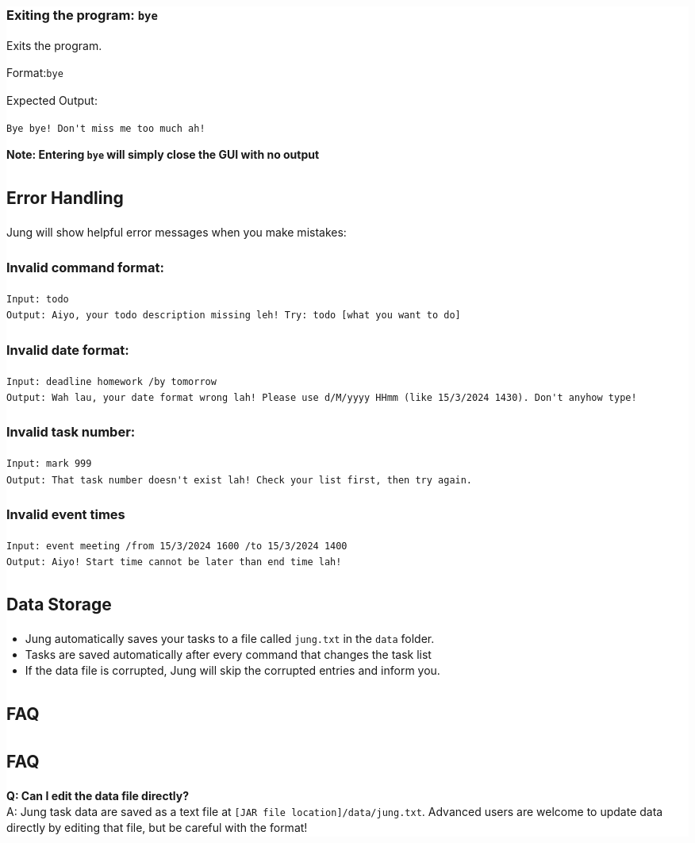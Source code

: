 ### Exiting the program: `bye`
Exits the program.

Format:`bye`

Expected Output:
```aiignore
Bye bye! Don't miss me too much ah!
```
**Note: Entering `bye` will simply close the GUI with no output**

## Error Handling
Jung will show helpful error messages when you make mistakes:

### Invalid command format: 
```aiignore
Input: todo
Output: Aiyo, your todo description missing leh! Try: todo [what you want to do]
```

### Invalid date format:
```aiignore
Input: deadline homework /by tomorrow
Output: Wah lau, your date format wrong lah! Please use d/M/yyyy HHmm (like 15/3/2024 1430). Don't anyhow type!
```

### Invalid task number: 
```aiignore
Input: mark 999
Output: That task number doesn't exist lah! Check your list first, then try again.
```

### Invalid event times
```aiignore
Input: event meeting /from 15/3/2024 1600 /to 15/3/2024 1400
Output: Aiyo! Start time cannot be later than end time lah!
```

## Data Storage
+ Jung automatically saves your tasks to a file called `jung.txt` in the `data` folder.
+ Tasks are saved automatically after every command that changes the task list
+ If the data file is corrupted, Jung will skip the corrupted entries and inform you.

## FAQ
## FAQ

**Q: Can I edit the data file directly?**  
A: Jung task data are saved as a text file at `[JAR file location]/data/jung.txt`. Advanced users are welcome to update data directly by editing that file, but be careful with the format!
